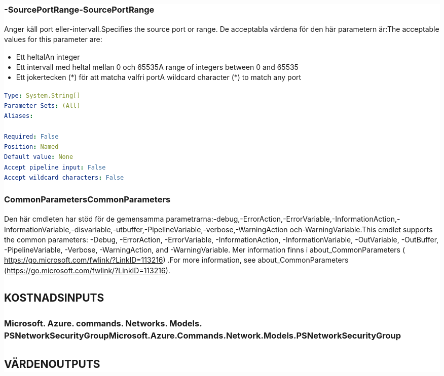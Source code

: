 ### <span data-ttu-id="1a0b3-170">-SourcePortRange</span><span class="sxs-lookup"><span data-stu-id="1a0b3-170">-SourcePortRange</span></span>
<span data-ttu-id="1a0b3-171">Anger käll port eller-intervall.</span><span class="sxs-lookup"><span data-stu-id="1a0b3-171">Specifies the source port or range.</span></span>
<span data-ttu-id="1a0b3-172">De acceptabla värdena för den här parametern är:</span><span class="sxs-lookup"><span data-stu-id="1a0b3-172">The acceptable values for this parameter are:</span></span>
- <span data-ttu-id="1a0b3-173">Ett heltal</span><span class="sxs-lookup"><span data-stu-id="1a0b3-173">An integer</span></span>
- <span data-ttu-id="1a0b3-174">Ett intervall med heltal mellan 0 och 65535</span><span class="sxs-lookup"><span data-stu-id="1a0b3-174">A range of integers between 0 and 65535</span></span>
- <span data-ttu-id="1a0b3-175">Ett jokertecken (\*) för att matcha valfri port</span><span class="sxs-lookup"><span data-stu-id="1a0b3-175">A wildcard character (\*) to match any port</span></span>

```yaml
Type: System.String[]
Parameter Sets: (All)
Aliases:

Required: False
Position: Named
Default value: None
Accept pipeline input: False
Accept wildcard characters: False
```

### <span data-ttu-id="1a0b3-176">CommonParameters</span><span class="sxs-lookup"><span data-stu-id="1a0b3-176">CommonParameters</span></span>
<span data-ttu-id="1a0b3-177">Den här cmdleten har stöd för de gemensamma parametrarna:-debug,-ErrorAction,-ErrorVariable,-InformationAction,-InformationVariable,-disvariable,-utbuffer,-PipelineVariable,-verbose,-WarningAction och-WarningVariable.</span><span class="sxs-lookup"><span data-stu-id="1a0b3-177">This cmdlet supports the common parameters: -Debug, -ErrorAction, -ErrorVariable, -InformationAction, -InformationVariable, -OutVariable, -OutBuffer, -PipelineVariable, -Verbose, -WarningAction, and -WarningVariable.</span></span> <span data-ttu-id="1a0b3-178">Mer information finns i about_CommonParameters ( https://go.microsoft.com/fwlink/?LinkID=113216) .</span><span class="sxs-lookup"><span data-stu-id="1a0b3-178">For more information, see about_CommonParameters (https://go.microsoft.com/fwlink/?LinkID=113216).</span></span>

## <span data-ttu-id="1a0b3-179">KOSTNADS</span><span class="sxs-lookup"><span data-stu-id="1a0b3-179">INPUTS</span></span>

### <span data-ttu-id="1a0b3-180">Microsoft. Azure. commands. Networks. Models. PSNetworkSecurityGroup</span><span class="sxs-lookup"><span data-stu-id="1a0b3-180">Microsoft.Azure.Commands.Network.Models.PSNetworkSecurityGroup</span></span>

## <span data-ttu-id="1a0b3-181">VÄRDEN</span><span class="sxs-lookup"><span data-stu-id="1a0b3-181">OUTPUTS</span></span>

